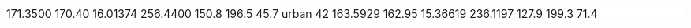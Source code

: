 <td style="text-align:right;">
171.3500
</td>
<td style="text-align:right;">
170.40
</td>
<td style="text-align:right;">
16.01374
</td>
<td style="text-align:right;">
256.4400
</td>
<td style="text-align:right;">
150.8
</td>
<td style="text-align:right;">
196.5
</td>
<td style="text-align:right;">
45.7
</td>
</tr>
<tr>
<td style="text-align:left;">
urban
</td>
<td style="text-align:right;">
42
</td>
<td style="text-align:right;">
163.5929
</td>
<td style="text-align:right;">
162.95
</td>
<td style="text-align:right;">
15.36619
</td>
<td style="text-align:right;">
236.1197
</td>
<td style="text-align:right;">
127.9
</td>
<td style="text-align:right;">
199.3
</td>
<td style="text-align:right;">
71.4
</td>
</tr>
</tbody>
</table>
